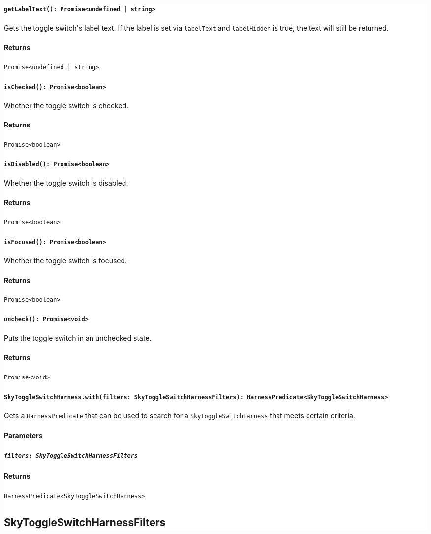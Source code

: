 #### `getLabelText(): Promise<undefined | string>`

Gets the toggle switch's label text. If the label is set via `labelText` and `labelHidden` is true, the text will still be returned.

#### Returns

`Promise<undefined | string>`

#### `isChecked(): Promise<boolean>`

Whether the toggle switch is checked.

#### Returns

`Promise<boolean>`

#### `isDisabled(): Promise<boolean>`

Whether the toggle switch is disabled.

#### Returns

`Promise<boolean>`

#### `isFocused(): Promise<boolean>`

Whether the toggle switch is focused.

#### Returns

`Promise<boolean>`

#### `uncheck(): Promise<void>`

Puts the toggle switch in an unchecked state.

#### Returns

`Promise<void>`

#### `SkyToggleSwitchHarness.with(filters: SkyToggleSwitchHarnessFilters): HarnessPredicate<SkyToggleSwitchHarness>`

Gets a `HarnessPredicate` that can be used to search for a `SkyToggleSwitchHarness` that meets certain criteria.

#### Parameters

##### `filters: SkyToggleSwitchHarnessFilters`

#### Returns

`HarnessPredicate<SkyToggleSwitchHarness>`

 SkyToggleSwitchHarnessFilters
------------------------------

